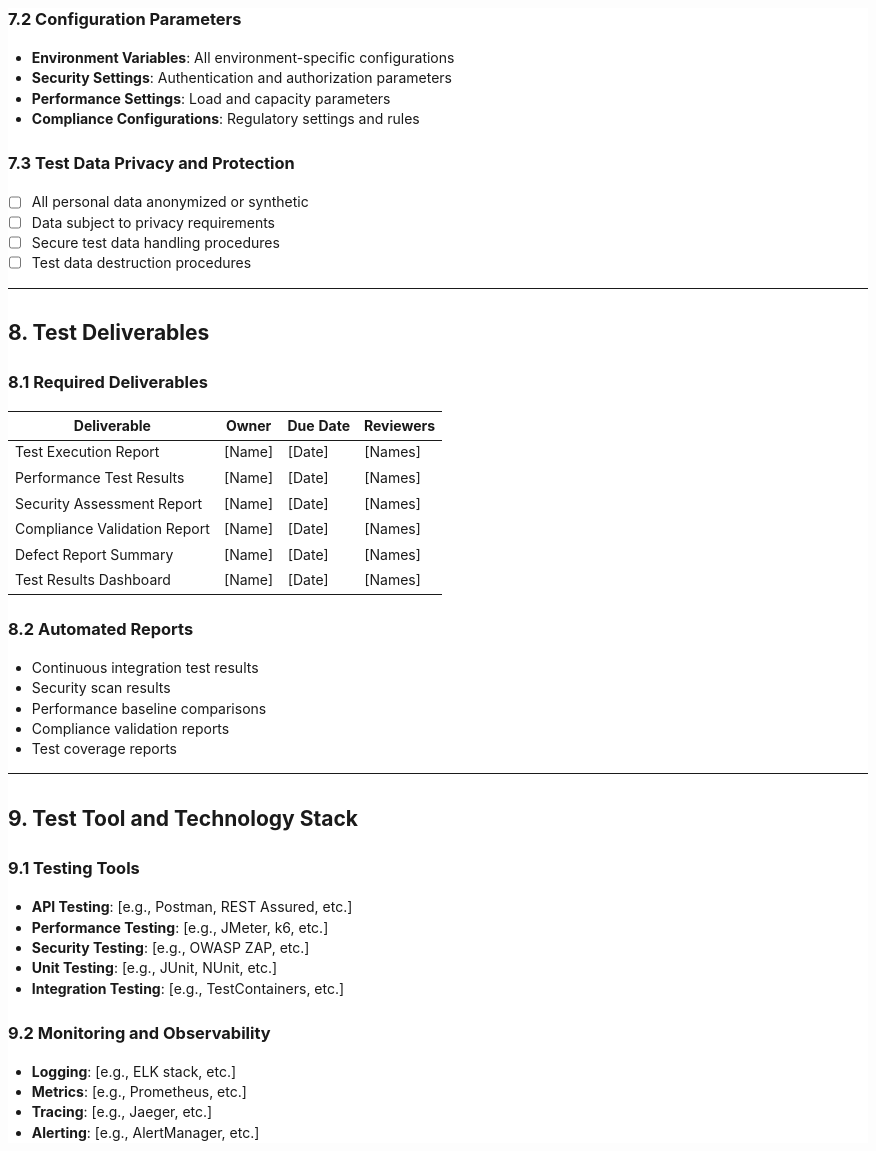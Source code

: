 ### 7.2 Configuration Parameters
- **Environment Variables**: All environment-specific configurations
- **Security Settings**: Authentication and authorization parameters
- **Performance Settings**: Load and capacity parameters
- **Compliance Configurations**: Regulatory settings and rules

### 7.3 Test Data Privacy and Protection
- [ ] All personal data anonymized or synthetic
- [ ] Data subject to privacy requirements
- [ ] Secure test data handling procedures
- [ ] Test data destruction procedures

---

## 8. Test Deliverables

### 8.1 Required Deliverables
| Deliverable | Owner | Due Date | Reviewers |
|-------------|-------|----------|-----------|
| Test Execution Report | [Name] | [Date] | [Names] |
| Performance Test Results | [Name] | [Date] | [Names] |
| Security Assessment Report | [Name] | [Date] | [Names] |
| Compliance Validation Report | [Name] | [Date] | [Names] |
| Defect Report Summary | [Name] | [Date] | [Names] |
| Test Results Dashboard | [Name] | [Date] | [Names] |

### 8.2 Automated Reports
- Continuous integration test results
- Security scan results
- Performance baseline comparisons
- Compliance validation reports
- Test coverage reports

---

## 9. Test Tool and Technology Stack

### 9.1 Testing Tools
- **API Testing**: [e.g., Postman, REST Assured, etc.]
- **Performance Testing**: [e.g., JMeter, k6, etc.]
- **Security Testing**: [e.g., OWASP ZAP, etc.]
- **Unit Testing**: [e.g., JUnit, NUnit, etc.]
- **Integration Testing**: [e.g., TestContainers, etc.]

### 9.2 Monitoring and Observability
- **Logging**: [e.g., ELK stack, etc.]
- **Metrics**: [e.g., Prometheus, etc.]
- **Tracing**: [e.g., Jaeger, etc.]
- **Alerting**: [e.g., AlertManager, etc.]
